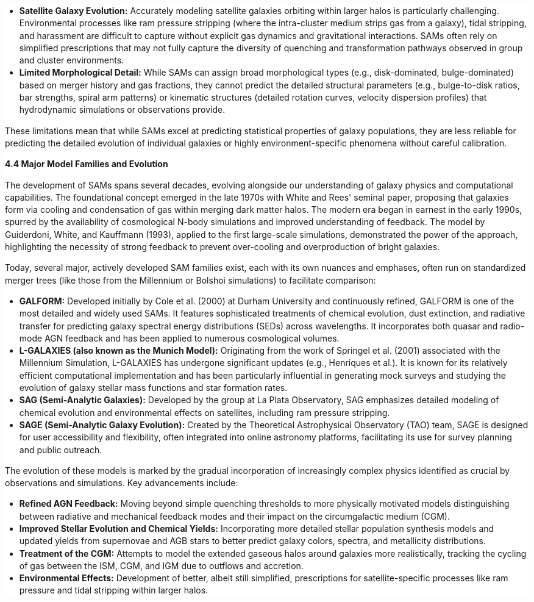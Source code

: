 *   **Satellite Galaxy Evolution:** Accurately modeling satellite galaxies orbiting within larger halos is particularly challenging. Environmental processes like ram pressure stripping (where the intra-cluster medium strips gas from a galaxy), tidal stripping, and harassment are difficult to capture without explicit gas dynamics and gravitational interactions. SAMs often rely on simplified prescriptions that may not fully capture the diversity of quenching and transformation pathways observed in group and cluster environments.
*   **Limited Morphological Detail:** While SAMs can assign broad morphological types (e.g., disk-dominated, bulge-dominated) based on merger history and gas fractions, they cannot predict the detailed structural parameters (e.g., bulge-to-disk ratios, bar strengths, spiral arm patterns) or kinematic structures (detailed rotation curves, velocity dispersion profiles) that hydrodynamic simulations or observations provide.

These limitations mean that while SAMs excel at predicting statistical properties of galaxy populations, they are less reliable for predicting the detailed evolution of individual galaxies or highly environment-specific phenomena without careful calibration.

**4.4 Major Model Families and Evolution**

The development of SAMs spans several decades, evolving alongside our understanding of galaxy physics and computational capabilities. The foundational concept emerged in the late 1970s with White and Rees' seminal paper, proposing that galaxies form via cooling and condensation of gas within merging dark matter halos. The modern era began in earnest in the early 1990s, spurred by the availability of cosmological N-body simulations and improved understanding of feedback. The model by Guiderdoni, White, and Kauffmann (1993), applied to the first large-scale simulations, demonstrated the power of the approach, highlighting the necessity of strong feedback to prevent over-cooling and overproduction of bright galaxies.

Today, several major, actively developed SAM families exist, each with its own nuances and emphases, often run on standardized merger trees (like those from the Millennium or Bolshoi simulations) to facilitate comparison:
*   **GALFORM:** Developed initially by Cole et al. (2000) at Durham University and continuously refined, GALFORM is one of the most detailed and widely used SAMs. It features sophisticated treatments of chemical evolution, dust extinction, and radiative transfer for predicting galaxy spectral energy distributions (SEDs) across wavelengths. It incorporates both quasar and radio-mode AGN feedback and has been applied to numerous cosmological volumes.
*   **L-GALAXIES (also known as the Munich Model):** Originating from the work of Springel et al. (2001) associated with the Millennium Simulation, L-GALAXIES has undergone significant updates (e.g., Henriques et al.). It is known for its relatively efficient computational implementation and has been particularly influential in generating mock surveys and studying the evolution of galaxy stellar mass functions and star formation rates.
*   **SAG (Semi-Analytic Galaxies):** Developed by the group at La Plata Observatory, SAG emphasizes detailed modeling of chemical evolution and environmental effects on satellites, including ram pressure stripping.
*   **SAGE (Semi-Analytic Galaxy Evolution):** Created by the Theoretical Astrophysical Observatory (TAO) team, SAGE is designed for user accessibility and flexibility, often integrated into online astronomy platforms, facilitating its use for survey planning and public outreach.

The evolution of these models is marked by the gradual incorporation of increasingly complex physics identified as crucial by observations and simulations. Key advancements include:
*   **Refined AGN Feedback:** Moving beyond simple quenching thresholds to more physically motivated models distinguishing between radiative and mechanical feedback modes and their impact on the circumgalactic medium (CGM).
*   **Improved Stellar Evolution and Chemical Yields:** Incorporating more detailed stellar population synthesis models and updated yields from supernovae and AGB stars to better predict galaxy colors, spectra, and metallicity distributions.
*   **Treatment of the CGM:** Attempts to model the extended gaseous halos around galaxies more realistically, tracking the cycling of gas between the ISM, CGM, and IGM due to outflows and accretion.
*   **Environmental Effects:** Development of better, albeit still simplified, prescriptions for satellite-specific processes like ram pressure and tidal stripping within larger halos.
